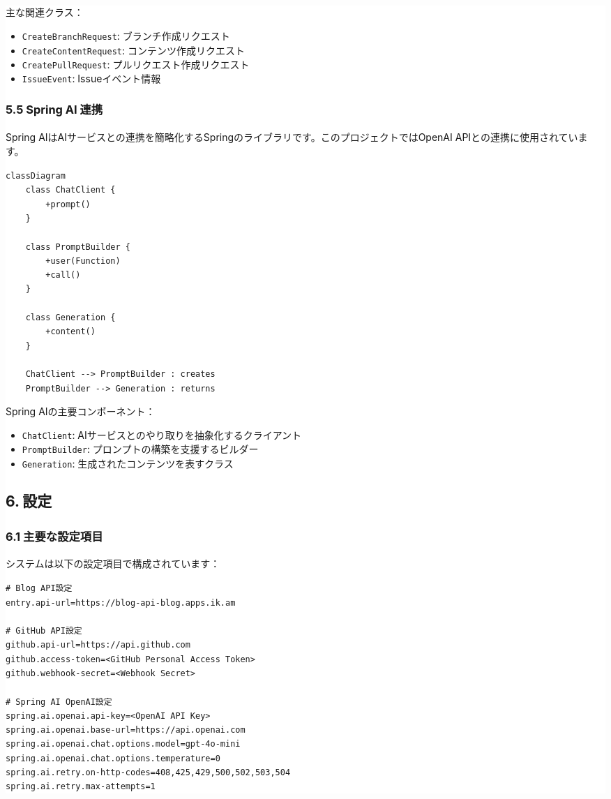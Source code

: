 主な関連クラス：
- `CreateBranchRequest`: ブランチ作成リクエスト
- `CreateContentRequest`: コンテンツ作成リクエスト
- `CreatePullRequest`: プルリクエスト作成リクエスト
- `IssueEvent`: Issueイベント情報

### 5.5 Spring AI 連携

Spring AIはAIサービスとの連携を簡略化するSpringのライブラリです。このプロジェクトではOpenAI APIとの連携に使用されています。

```mermaid
classDiagram
    class ChatClient {
        +prompt()
    }
    
    class PromptBuilder {
        +user(Function)
        +call()
    }
    
    class Generation {
        +content()
    }
    
    ChatClient --> PromptBuilder : creates
    PromptBuilder --> Generation : returns
```

Spring AIの主要コンポーネント：
- `ChatClient`: AIサービスとのやり取りを抽象化するクライアント
- `PromptBuilder`: プロンプトの構築を支援するビルダー
- `Generation`: 生成されたコンテンツを表すクラス

## 6. 設定

### 6.1 主要な設定項目

システムは以下の設定項目で構成されています：

```properties
# Blog API設定
entry.api-url=https://blog-api-blog.apps.ik.am

# GitHub API設定
github.api-url=https://api.github.com
github.access-token=<GitHub Personal Access Token>
github.webhook-secret=<Webhook Secret>

# Spring AI OpenAI設定
spring.ai.openai.api-key=<OpenAI API Key>
spring.ai.openai.base-url=https://api.openai.com
spring.ai.openai.chat.options.model=gpt-4o-mini
spring.ai.openai.chat.options.temperature=0
spring.ai.retry.on-http-codes=408,425,429,500,502,503,504
spring.ai.retry.max-attempts=1
```
